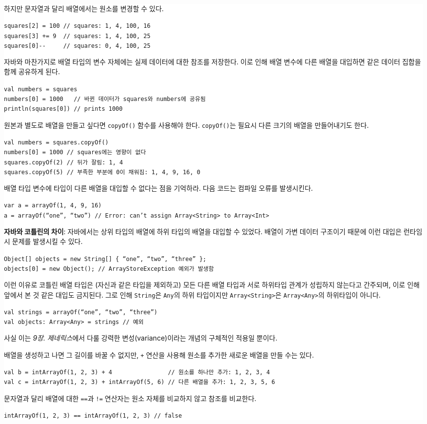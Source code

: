 하지만 문자열과 달리 배열에서는 원소를 변경할 수 있다.

```
squares[2] = 100 // squares: 1, 4, 100, 16
squares[3] += 9  // squares: 1, 4, 100, 25
squares[0]--     // squares: 0, 4, 100, 25
```

자바와 마찬가지로 배열 타입의 변수 자체에는 실제 데이터에 대한 참조를 저장한다. 이로 인해 배열 변수에 다른 배열을 대입하면 같은 데이터 집합을 함께 공유하게 된다.

```
val numbers = squares
numbers[0] = 1000   // 바뀐 데이터가 squares와 numbers에 공유됨
println(squares[0]) // prints 1000
```

원본과 별도로 배열을 만들고 싶다면 `copyOf()` 함수를 사용해야 한다. `copyOf()`는 필요시 다른 크기의 배열을 만들어내기도 한다.

```
val numbers = squares.copyOf()
numbers[0] = 1000 // squares에는 영향이 없다
squares.copyOf(2) // 뒤가 잘림: 1, 4
squares.copyOf(5) // 부족한 부분에 0이 채워짐: 1, 4, 9, 16, 0
```

배열 타입 변수에 타입이 다른 배열을 대입할 수 없다는 점을 기억하라. 다음 코드는 컴파일 오류를 발생시킨다.

```
var a = arrayOf(1, 4, 9, 16)
a = arrayOf(“one”, “two”) // Error: can’t assign Array<String> to Array<Int>
```

**자바와 코틀린의 차이**: 자바에서는 상위 타입의 배열에 하위 타입의 배열을 대입할 수 있었다. 배열이 가변 데이터 구조이기 때문에 이런 대입은 런타임시 문제를 발생시킬 수 있다.

```
Object[] objects = new String[] { “one”, “two”, “three” };
objects[0] = new Object(); // ArrayStoreException 예외가 발생함
```

이런 이유로 코틀린 배열 타입은 (자신과 같은 타입을 제외하고) 모든 다른 배열 타입과 서로 하위타입 관계가 성립하지 않는다고 간주되며, 이로 인해 앞에서 본 것 같은 대입도 금지된다. 그로 인해 `String`은 `Any`의 하위 타입이지만 `Array<String>`은 `Array<Any>`의 하위타입이 아니다.

```
val strings = arrayOf(“one”, “two”, “three”)
val objects: Array<Any> = strings // 예외
```

사실 이는 *9장. 제네릭스*에서 다룰 강력한 변성(variance)이라는 개념의 구체적인 적용일 뿐이다.

배열을 생성하고 나면 그 길이를 바꿀 수 없지만, `+` 연산을 사용해 원소를 추가한 새로운 배열을 만들 수는 있다.

```
val b = intArrayOf(1, 2, 3) + 4                // 원소를 하나만 추가: 1, 2, 3, 4
val c = intArrayOf(1, 2, 3) + intArrayOf(5, 6) // 다른 배열을 추가: 1, 2, 3, 5, 6
```

문자열과 달리 배열에 대한 `==`과 `!=` 연산자는 원소 자체를 비교하지 않고 참조를 비교한다.

```
intArrayOf(1, 2, 3) == intArrayOf(1, 2, 3) // false
```


[^enshahar1105]: 옮긴이 - 최초 설계 당시 유니코드는 65535자면 전 세계 문자를 담기에 충분하리라고 생각하고 설계됐지만, 나중에 문자가 추가되면서 보조 문자(supplementary character)가 생겨났으며 이 문자들의 코드포인트는 `U+1000`부터 `U+10FFFF`라서 16비트 `Char` 타입에 들어갈 수 없다. 이로 인해 자바 5부터는 저수준에서는 32비트 `int`를 사용하는 식으로 API가 변경됐다. 다만, 기본 플레인(`U+0000`부터 `U+FFFF`)에 속하는 문자는 여전히 `char` 타입에 들어갈 수 있지만, 그렇지 못한 문자들은 `char` 하나만으로는 표현하지 못하는 경우가 생긴다. 이에 대해서는 `https://www.oracle.com/technical-resources/articles/javase/supplementary.html` 를 읽어보라(영문).
[^enshahar0901]: 옮긴이 - 실수를 정수로 만들 때 수직선상에서 0쪽으로 값이 이동한다고 생각하면 된다. 즉, 절대값이 감소하는 방향으로 변환이 이뤄진다. 예를 들어 1.5는 1로, -1.5는 -1로 바뀐다. 한편, 여기서 rounding은 10진수에서 벌어지지 않고 2진수에서 벌어진다는 점에 유의하라. 마지막 예제에서 `999999995904`가 나오는 이유가 바로 이때문이다. 
[^enshahar1057]: 옮긴이 - 혼합 연산을 허용하기는 하지만, 부동소수점 수 사이의 비교나 정수와 부동소수점 수 사이를 비교할 때는 조심해야 한다. 유효숫자 범위에 따라 미묘한 버그가 발생할 수 있다. 이에 대해 자세히 설명하는 것인 이 책의 범위를 벗어난다. 수치해석 관련 서적을 찾아보라.
[^enshahar1103]: 옮긴이 - 의미상으로 `NaN`은 수가 아니기 때문에 두 `NaN`이 같은 값인지를 비교할 수는 없다. 또 다른 측면에서 기술적으로 보자면, 쓰기는 `NaN`이라고 마치 한 값인 것처럼 썼지만 `NaN`을 표현하는 비트 패턴은 다양하다는 점을 이렇게 `NaN==NaN`이 항상 `false`가 되야 하는 이유로 들 수 있다. 예를 들어 32비트 `Float`에서 `Nan`은 `s111 1111 1xxx xxxx xxxx xxxx xxxx xxxx` (`s`는 부호, `x`는 `0` 또는 `1`) 형태로 표현된다. `Float.NaN`은 이런 값 중 `0x7fc00000`로 인코딩되어 있지만, 실제 부동소수점 연산에서는 다양한 `NaN`이 발생할 수 있다. 그래서 어떤 값이 `NaN`인지를 `NaN` 상수와 직접 비교해 알아낼 수는 없고, `isNaN()` 함수를 사용해야 한다.
[^enshahar1112]: 옮긴이 - 정적으로라는 말은 실행하기 전의 상태(주로 소스코드나 컴파일된 바이트 코드)에서를 뜻한다. 반대로 동적으로(dynamically)라는 말은 프로그램을 실행하는 시점(즉 런타임)을 뜻한다.